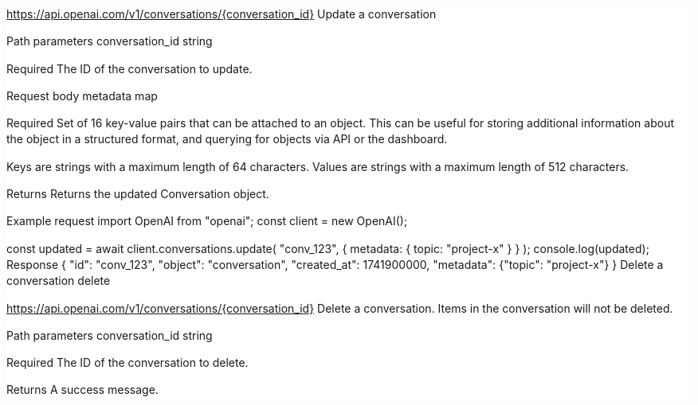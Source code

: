 https://api.openai.com/v1/conversations/{conversation_id}
Update a conversation

Path parameters
conversation_id
string

Required
The ID of the conversation to update.

Request body
metadata
map

Required
Set of 16 key-value pairs that can be attached to an object. This can be useful for storing additional information about the object in a structured format, and querying for objects via API or the dashboard.

Keys are strings with a maximum length of 64 characters. Values are strings with a maximum length of 512 characters.

Returns
Returns the updated Conversation object.

Example request
import OpenAI from "openai";
const client = new OpenAI();

const updated = await client.conversations.update(
"conv_123",
{ metadata: { topic: "project-x" } }
);
console.log(updated);
Response
{
"id": "conv_123",
"object": "conversation",
"created_at": 1741900000,
"metadata": {"topic": "project-x"}
}
Delete a conversation
delete

https://api.openai.com/v1/conversations/{conversation_id}
Delete a conversation. Items in the conversation will not be deleted.

Path parameters
conversation_id
string

Required
The ID of the conversation to delete.

Returns
A success message.
